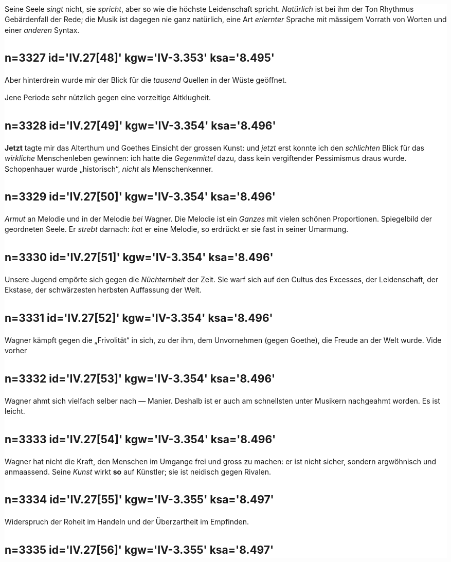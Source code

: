 Seine Seele *singt* nicht, sie *spricht*, aber so wie die höchste Leidenschaft spricht. *Natürlich* ist bei ihm der Ton Rhythmus Gebärdenfall der Rede; die Musik ist dagegen nie ganz natürlich, eine Art *erlernter* Sprache mit mässigem Vorrath von Worten und einer *anderen* Syntax.

## n=3327 id='IV.27[48]' kgw='IV-3.353' ksa='8.495'

Aber hinterdrein wurde mir der Blick für die *tausend* Quellen in der Wüste geöffnet.

Jene Periode sehr nützlich gegen eine vorzeitige Altklugheit.

## n=3328 id='IV.27[49]' kgw='IV-3.354' ksa='8.496'

**Jetzt** tagte mir das Alterthum und Goethes Einsicht der grossen Kunst: und *jetzt* erst konnte ich den *schlichten* Blick für das *wirkliche* Menschenleben gewinnen: ich hatte die *Gegenmittel* dazu, dass kein vergiftender Pessimismus draus wurde. Schopenhauer wurde „historisch“, *nicht* als Menschenkenner.

## n=3329 id='IV.27[50]' kgw='IV-3.354' ksa='8.496'

*Armut* an Melodie und in der Melodie *bei* Wagner. Die Melodie ist ein *Ganzes* mit vielen schönen Proportionen. Spiegelbild der geordneten Seele. Er *strebt* darnach: *hat* er eine Melodie, so erdrückt er sie fast in seiner Umarmung.

## n=3330 id='IV.27[51]' kgw='IV-3.354' ksa='8.496'

Unsere Jugend empörte sich gegen die *Nüchternheit* der Zeit. Sie warf sich auf den Cultus des Excesses, der Leidenschaft, der Ekstase, der schwärzesten herbsten Auffassung der Welt.

## n=3331 id='IV.27[52]' kgw='IV-3.354' ksa='8.496'

Wagner kämpft gegen die „Frivolität“ in sich, zu der ihm, dem Unvornehmen (gegen Goethe), die Freude an der Welt wurde. Vide vorher

## n=3332 id='IV.27[53]' kgw='IV-3.354' ksa='8.496'

Wagner ahmt sich vielfach selber nach — Manier. Deshalb ist er auch am schnellsten unter Musikern nachgeahmt worden. Es ist leicht.

## n=3333 id='IV.27[54]' kgw='IV-3.354' ksa='8.496'

Wagner hat nicht die Kraft, den Menschen im Umgange frei und gross zu machen: er ist nicht sicher, sondern argwöhnisch und anmaassend. Seine *Kunst* wirkt **so** auf Künstler; sie ist neidisch gegen Rivalen.

## n=3334 id='IV.27[55]' kgw='IV-3.355' ksa='8.497'

Widerspruch der Roheit im Handeln und der Überzartheit im Empfinden.

## n=3335 id='IV.27[56]' kgw='IV-3.355' ksa='8.497'
